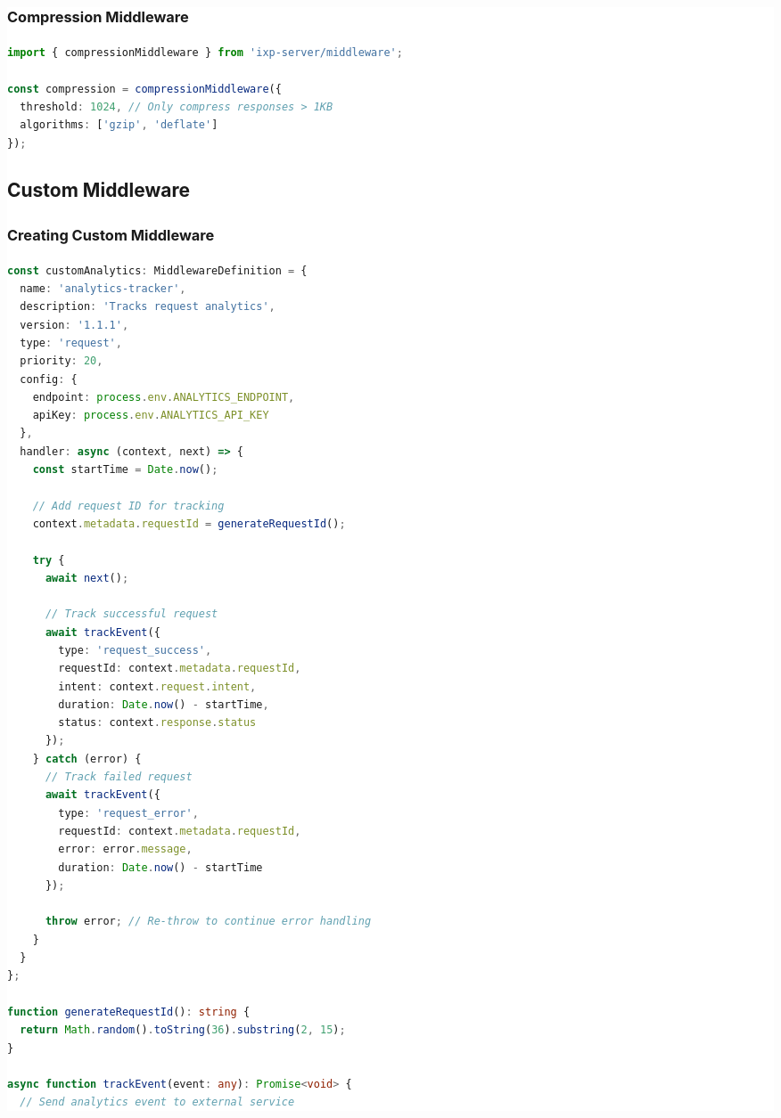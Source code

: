 ### Compression Middleware

```typescript
import { compressionMiddleware } from 'ixp-server/middleware';

const compression = compressionMiddleware({
  threshold: 1024, // Only compress responses > 1KB
  algorithms: ['gzip', 'deflate']
});
```

## Custom Middleware

### Creating Custom Middleware

```typescript
const customAnalytics: MiddlewareDefinition = {
  name: 'analytics-tracker',
  description: 'Tracks request analytics',
  version: '1.1.1',
  type: 'request',
  priority: 20,
  config: {
    endpoint: process.env.ANALYTICS_ENDPOINT,
    apiKey: process.env.ANALYTICS_API_KEY
  },
  handler: async (context, next) => {
    const startTime = Date.now();
    
    // Add request ID for tracking
    context.metadata.requestId = generateRequestId();
    
    try {
      await next();
      
      // Track successful request
      await trackEvent({
        type: 'request_success',
        requestId: context.metadata.requestId,
        intent: context.request.intent,
        duration: Date.now() - startTime,
        status: context.response.status
      });
    } catch (error) {
      // Track failed request
      await trackEvent({
        type: 'request_error',
        requestId: context.metadata.requestId,
        error: error.message,
        duration: Date.now() - startTime
      });
      
      throw error; // Re-throw to continue error handling
    }
  }
};

function generateRequestId(): string {
  return Math.random().toString(36).substring(2, 15);
}

async function trackEvent(event: any): Promise<void> {
  // Send analytics event to external service
```